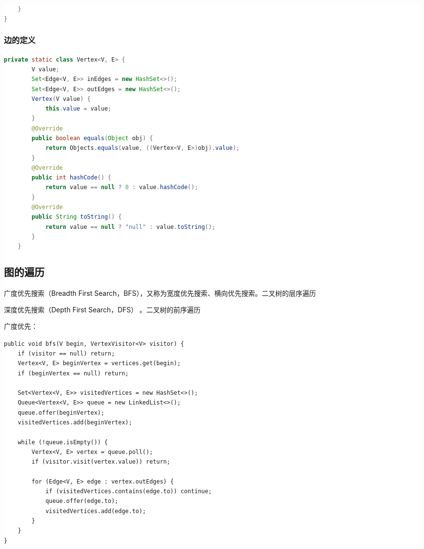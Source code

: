 ```java
	}
}
```

### 边的定义

```java
private static class Vertex<V, E> {
		V value;
		Set<Edge<V, E>> inEdges = new HashSet<>();
		Set<Edge<V, E>> outEdges = new HashSet<>();
		Vertex(V value) {
			this.value = value;
		}
		@Override
		public boolean equals(Object obj) {
			return Objects.equals(value, ((Vertex<V, E>)obj).value);
		}
		@Override
		public int hashCode() {
			return value == null ? 0 : value.hashCode();
		}
		@Override
		public String toString() {
			return value == null ? "null" : value.toString();
		}
	}	
```

## 图的遍历

广度优先搜索（Breadth First Search，BFS），又称为宽度优先搜索、横向优先搜索。二叉树的层序遍历

深度优先搜索（Depth First Search，DFS） 。二叉树的前序遍历

广度优先：

```
public void bfs(V begin, VertexVisitor<V> visitor) {
	if (visitor == null) return;
	Vertex<V, E> beginVertex = vertices.get(begin);
	if (beginVertex == null) return;
	
	Set<Vertex<V, E>> visitedVertices = new HashSet<>();
	Queue<Vertex<V, E>> queue = new LinkedList<>();
	queue.offer(beginVertex);
	visitedVertices.add(beginVertex);
	
	while (!queue.isEmpty()) {
		Vertex<V, E> vertex = queue.poll();
		if (visitor.visit(vertex.value)) return;
		
		for (Edge<V, E> edge : vertex.outEdges) {
			if (visitedVertices.contains(edge.to)) continue;
			queue.offer(edge.to);
			visitedVertices.add(edge.to);
		}
	}
}
```
